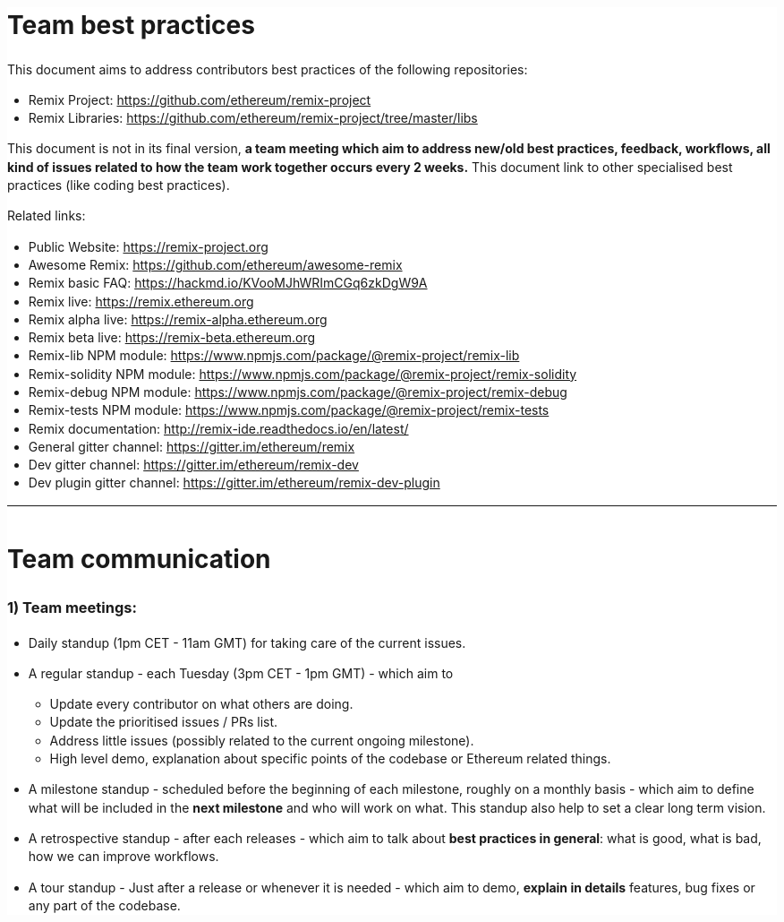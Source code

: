 
# Team best practices

This document aims to address contributors best practices of the following repositories:
 - Remix Project: https://github.com/ethereum/remix-project
 - Remix Libraries: https://github.com/ethereum/remix-project/tree/master/libs

This document is not in its final version, **a team meeting which aim to address new/old best practices, feedback, workflows, all kind of issues related to how the team work together occurs every 2 weeks.**
This document link to other specialised best practices (like coding best practices).

Related links:
 - Public Website: https://remix-project.org
 - Awesome Remix: https://github.com/ethereum/awesome-remix
 - Remix basic FAQ: https://hackmd.io/KVooMJhWRImCGq6zkDgW9A
 - Remix live: https://remix.ethereum.org
 - Remix alpha live: https://remix-alpha.ethereum.org
 - Remix beta live: https://remix-beta.ethereum.org
 - Remix-lib NPM module: https://www.npmjs.com/package/@remix-project/remix-lib
 - Remix-solidity NPM module: https://www.npmjs.com/package/@remix-project/remix-solidity
 - Remix-debug NPM module: https://www.npmjs.com/package/@remix-project/remix-debug
 - Remix-tests NPM module: https://www.npmjs.com/package/@remix-project/remix-tests
 - Remix documentation: http://remix-ide.readthedocs.io/en/latest/
 - General gitter channel: https://gitter.im/ethereum/remix
 - Dev gitter channel: https://gitter.im/ethereum/remix-dev
 - Dev plugin gitter channel: https://gitter.im/ethereum/remix-dev-plugin
 
 
---

# Team communication

 ### 1) Team meetings:
 
 - Daily standup (1pm CET - 11am GMT) for taking care of the current issues.
 
 - A regular standup - each Tuesday (3pm CET - 1pm GMT) - which aim to 
    - Update every contributor on what others are doing.
    - Update the prioritised issues / PRs list.
    - Address little issues (possibly related to the current ongoing milestone).
    - High level demo, explanation about specific points of the codebase or Ethereum related things.

 - A milestone standup - scheduled before the beginning of each milestone, roughly on a monthly basis - which aim to define what will be included in the **next milestone** and who will work on what. This standup also help to set a clear long term vision.
 
 - A retrospective standup - after each releases - which aim to talk about **best practices in general**: what is good, what is bad, how we can improve workflows.

 - A tour standup - Just after a release or whenever it is needed - which aim to demo, **explain in details** features, bug fixes or any part of the codebase.
 